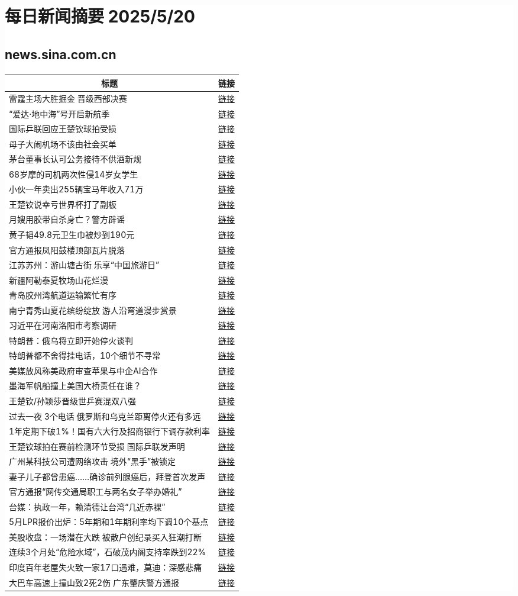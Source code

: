 # 每日新闻摘要 2025/5/20

## news.sina.com.cn

| 标题 | 链接 |
| ---- | ---- |
| 雷霆主场大胜掘金 晋级西部决赛 | [链接](http://slide.news.sina.com.cn/slide_1_2841_608342.html) |
| “爱达·地中海”号开启新航季 | [链接](http://slide.news.sina.com.cn/slide_1_2841_608340.html) |
| 国际乒联回应王楚钦球拍受损 | [链接](https://k.sina.com.cn/article_1617264814_606580ae020028xiw.html?from=sports&subch=osport) |
| 母子大闹机场不该由社会买单 | [链接](https://s.weibo.com/weibo?q=%E6%AF%8D%E5%AD%90%E5%A4%A7%E9%97%B9%E6%9C%BA%E5%9C%BA%E4%B8%8D%E8%AF%A5%E7%94%B1%E7%A4%BE%E4%BC%9A%E4%B9%B0%E5%8D%95) |
| 茅台董事长认可公务接待不供酒新规 | [链接](https://s.weibo.com/weibo?q=%E8%8C%85%E5%8F%B0%E8%91%A3%E4%BA%8B%E9%95%BF%E8%AE%A4%E5%8F%AF%E5%85%AC%E5%8A%A1%E6%8E%A5%E5%BE%85%E4%B8%8D%E4%BE%9B%E9%85%92%E6%96%B0%E8%A7%84) |
| 68岁摩的司机两次性侵14岁女学生 | [链接](https://s.weibo.com/weibo?q=68%E5%B2%81%E6%91%A9%E7%9A%84%E5%8F%B8%E6%9C%BA%E4%B8%A4%E6%AC%A1%E6%80%A7%E4%BE%B514%E5%B2%81%E5%A5%B3%E5%AD%A6%E7%94%9F) |
| 小伙一年卖出255辆宝马年收入71万 | [链接](https://k.sina.com.cn/article_2272673835_8776402b0400155iq.html?from=auto&subch=oauto) |
| 王楚钦说幸亏世界杯打了副板 | [链接](https://s.weibo.com/weibo?q=%E7%8E%8B%E6%A5%9A%E9%92%A6%E8%AF%B4%E5%B9%B8%E4%BA%8F%E4%B8%96%E7%95%8C%E6%9D%AF%E6%89%93%E4%BA%86%E5%89%AF%E6%9D%BF) |
| 月嫂用胶带自杀身亡？警方辟谣 | [链接](https://k.sina.com.cn/article_2415608027_8ffb40db001017ghy.html?from=news) |
| 黄子韬49.8元卫生巾被炒到190元 | [链接](https://s.weibo.com/weibo?q=%E9%BB%84%E5%AD%90%E9%9F%AC49.8%E5%85%83%E5%8D%AB%E7%94%9F%E5%B7%BE%E8%A2%AB%E7%82%92%E5%88%B0190%E5%85%83) |
| 官方通报凤阳鼓楼顶部瓦片脱落 | [链接](https://finance.sina.cn/2025-05-20/detail-inexeazn1681334.d.html) |
| 江苏苏州：游山塘古街 乐享“中国旅游日” | [链接](https://photo.sina.cn/album_1_2841_608390.htm?ch=1) |
| 新疆阿勒泰夏牧场山花烂漫 | [链接](https://photo.sina.cn/album_1_2841_608389.htm?ch=1) |
| 青岛胶州湾航道运输繁忙有序 | [链接](https://photo.sina.cn/album_1_2841_608387.htm?ch=1) |
| 南宁青秀山夏花缤纷绽放 游人沿弯道漫步赏景 | [链接](https://photo.sina.cn/album_1_2841_608388.htm?ch=1) |
| 习近平在河南洛阳市考察调研 | [链接](https://news.sina.com.cn/c/xl/2025-05-19/doc-inexcncu2014222.shtml) |
| 特朗普：俄乌将立即开始停火谈判 | [链接](https://news.sina.com.cn/o/2025-05-20/doc-inexeazk2245397.shtml) |
| 特朗普都不舍得挂电话，10个细节不寻常 | [链接](https://news.sina.com.cn/w/2025-05-20/doc-inexeazk2245565.shtml) |
| 美媒放风称美政府审查苹果与中企AI合作 | [链接](https://news.sina.com.cn/w/2025-05-20/doc-inexeazk2243153.shtml) |
| 墨海军帆船撞上美国大桥责任在谁？ | [链接](https://k.sina.com.cn/article_1686546714_6486a91a02002s91a.html?from=news&subch=onews) |
| 王楚钦/孙颖莎晋级世乒赛混双八强 | [链接](https://news.sina.com.cn/o/2025-05-20/doc-inexeiih2119510.shtml) |
| 过去一夜 3个电话 俄罗斯和乌克兰距离停火还有多远 | [链接](https://news.sina.cn/zt_d/subject-1663722974) |
| 1年定期下破1%！国有六大行及招商银行下调存款利率 | [链接](https://news.sina.com.cn/s/2025-05-20/doc-inexeiic0192089.shtml) |
| 王楚钦球拍在赛前检测环节受损 国际乒联发声明 | [链接](https://news.sina.cn/zt_d/subject-1747372033) |
| 广州某科技公司遭网络攻击 境外“黑手”被锁定 | [链接](https://news.sina.com.cn/c/2025-05-20/doc-inexeiie6970192.shtml) |
| 妻子儿子都曾患癌……确诊前列腺癌后，拜登首次发声 | [链接](https://news.sina.cn/zt_d/subject-1747615367) |
| 官方通报“网传交通局职工与两名女子举办婚礼” | [链接](https://news.sina.com.cn/s/2025-05-20/doc-inexcsmm0532907.shtml) |
| 台媒：执政一年，赖清德让台湾“几近赤裸” | [链接](https://k.sina.com.cn/article_1686546714_6486a91a02002s8zw.html?from=news&subch=onews) |
| 5月LPR报价出炉：5年期和1年期利率均下调10个基点 | [链接](https://finance.sina.com.cn/7x24/2025-05-20/doc-inexeiik1576617.shtml) |
| 美股收盘：一场潜在大跌 被散户创纪录买入狂潮打断 | [链接](https://news.sina.com.cn/w/2025-05-20/doc-inexeazh7072077.shtml) |
| 连续3个月处“危险水域”，石破茂内阁支持率跌到22% | [链接](https://news.sina.com.cn/w/2025-05-20/doc-inexeazf0301653.shtml) |
| 印度百年老屋失火致一家17口遇难，莫迪：深感悲痛 | [链接](https://news.sina.com.cn/w/2025-05-20/doc-inexeazf0299573.shtml) |
| 大巴车高速上撞山致2死2伤 广东肇庆警方通报 | [链接](https://news.sina.com.cn/s/2025-05-20/doc-inexcncu2028049.shtml) |